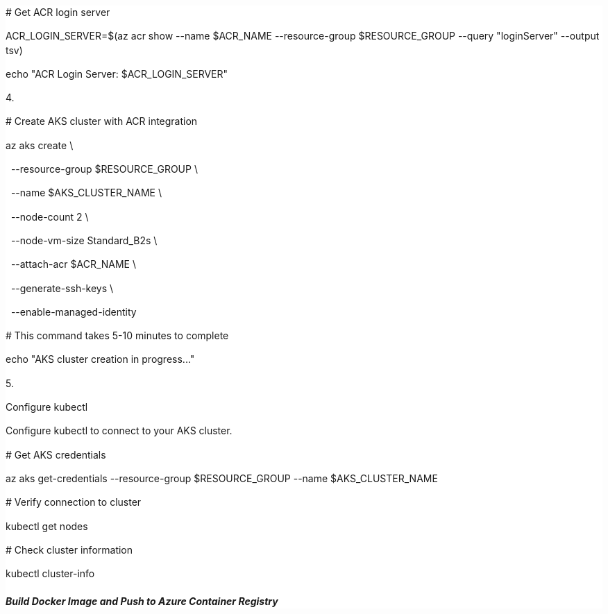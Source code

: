 

\# Get ACR login server

ACR\_LOGIN\_SERVER=$(az acr show --name $ACR\_NAME --resource-group $RESOURCE\_GROUP --query "loginServer" --output tsv)

echo "ACR Login Server: $ACR\_LOGIN\_SERVER"



4\.

\# Create AKS cluster with ACR integration

az aks create \\

&nbsp;   --resource-group $RESOURCE\_GROUP \\

&nbsp;   --name $AKS\_CLUSTER\_NAME \\

&nbsp;   --node-count 2 \\

&nbsp;   --node-vm-size Standard\_B2s \\

&nbsp;   --attach-acr $ACR\_NAME \\

&nbsp;   --generate-ssh-keys \\

&nbsp;   --enable-managed-identity



\# This command takes 5-10 minutes to complete

echo "AKS cluster creation in progress..."



5\.

Configure kubectl

Configure kubectl to connect to your AKS cluster.



\# Get AKS credentials

az aks get-credentials --resource-group $RESOURCE\_GROUP --name $AKS\_CLUSTER\_NAME



\# Verify connection to cluster

kubectl get nodes



\# Check cluster information

kubectl cluster-info



###### **Build Docker Image and Push to Azure Container Registry**


